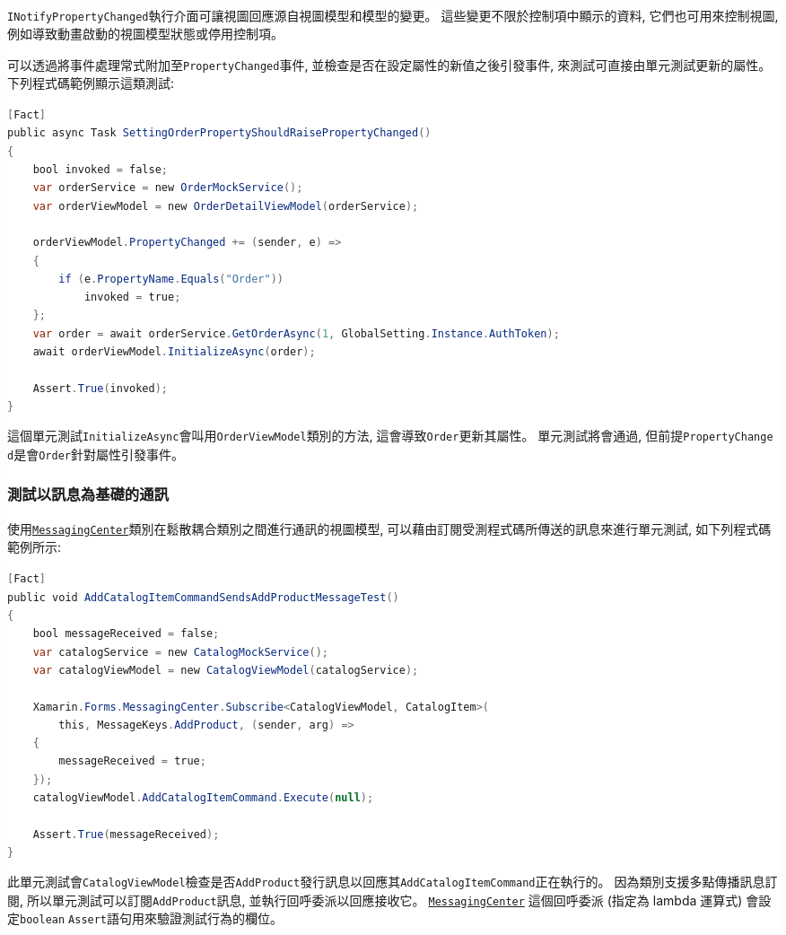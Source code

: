 `INotifyPropertyChanged`執行介面可讓視圖回應源自視圖模型和模型的變更。 這些變更不限於控制項中顯示的資料, 它們也可用來控制視圖, 例如導致動畫啟動的視圖模型狀態或停用控制項。

可以透過將事件處理常式附加至`PropertyChanged`事件, 並檢查是否在設定屬性的新值之後引發事件, 來測試可直接由單元測試更新的屬性。 下列程式碼範例顯示這類測試:

```csharp
[Fact]  
public async Task SettingOrderPropertyShouldRaisePropertyChanged()  
{  
    bool invoked = false;  
    var orderService = new OrderMockService();  
    var orderViewModel = new OrderDetailViewModel(orderService);  

    orderViewModel.PropertyChanged += (sender, e) =>  
    {  
        if (e.PropertyName.Equals("Order"))  
            invoked = true;  
    };  
    var order = await orderService.GetOrderAsync(1, GlobalSetting.Instance.AuthToken);  
    await orderViewModel.InitializeAsync(order);  

    Assert.True(invoked);  
}
```

這個單元測試`InitializeAsync`會叫用`OrderViewModel`類別的方法, 這會導致`Order`更新其屬性。 單元測試將會通過, 但前提`PropertyChanged`是會`Order`針對屬性引發事件。

### <a name="testing-message-based-communication"></a>測試以訊息為基礎的通訊

使用[`MessagingCenter`](xref:Xamarin.Forms.MessagingCenter)類別在鬆散耦合類別之間進行通訊的視圖模型, 可以藉由訂閱受測程式碼所傳送的訊息來進行單元測試, 如下列程式碼範例所示:

```csharp
[Fact]  
public void AddCatalogItemCommandSendsAddProductMessageTest()  
{  
    bool messageReceived = false;  
    var catalogService = new CatalogMockService();  
    var catalogViewModel = new CatalogViewModel(catalogService);  

    Xamarin.Forms.MessagingCenter.Subscribe<CatalogViewModel, CatalogItem>(  
        this, MessageKeys.AddProduct, (sender, arg) =>  
    {  
        messageReceived = true;  
    });  
    catalogViewModel.AddCatalogItemCommand.Execute(null);  

    Assert.True(messageReceived);  
}
```

此單元測試會`CatalogViewModel`檢查是否`AddProduct`發行訊息以回應其`AddCatalogItemCommand`正在執行的。 因為類別支援多點傳播訊息訂閱, 所以單元測試可以訂閱`AddProduct`訊息, 並執行回呼委派以回應接收它。 [`MessagingCenter`](xref:Xamarin.Forms.MessagingCenter) 這個回呼委派 (指定為 lambda 運算式) 會設定`boolean` `Assert`語句用來驗證測試行為的欄位。
